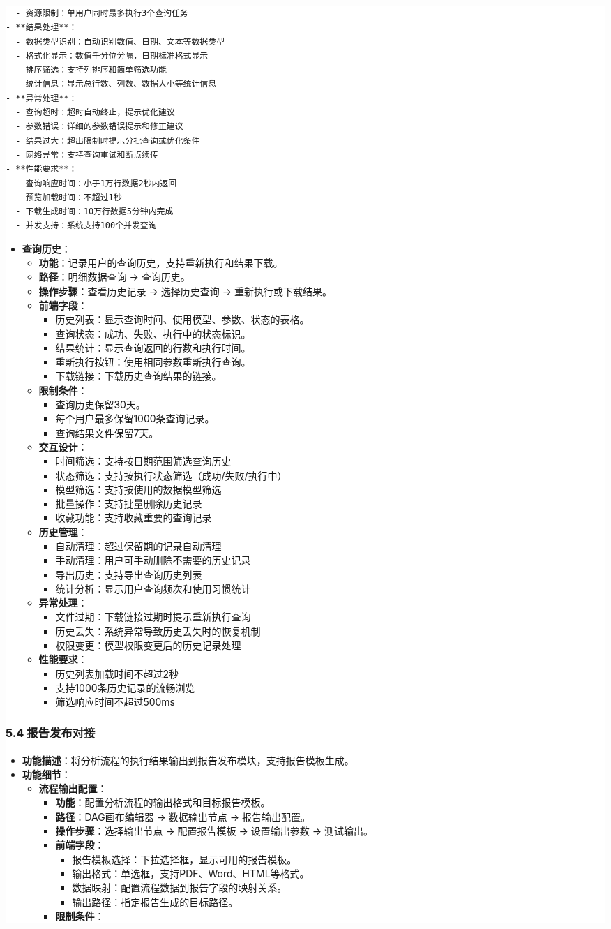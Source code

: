       - 资源限制：单用户同时最多执行3个查询任务
    - **结果处理**：
      - 数据类型识别：自动识别数值、日期、文本等数据类型
      - 格式化显示：数值千分位分隔，日期标准格式显示
      - 排序筛选：支持列排序和简单筛选功能
      - 统计信息：显示总行数、列数、数据大小等统计信息
    - **异常处理**：
      - 查询超时：超时自动终止，提示优化建议
      - 参数错误：详细的参数错误提示和修正建议
      - 结果过大：超出限制时提示分批查询或优化条件
      - 网络异常：支持查询重试和断点续传
    - **性能要求**：
      - 查询响应时间：小于1万行数据2秒内返回
      - 预览加载时间：不超过1秒
      - 下载生成时间：10万行数据5分钟内完成
      - 并发支持：系统支持100个并发查询

  - **查询历史**：
    - **功能**：记录用户的查询历史，支持重新执行和结果下载。
    - **路径**：明细数据查询 → 查询历史。
    - **操作步骤**：查看历史记录 → 选择历史查询 → 重新执行或下载结果。
    - **前端字段**：
      - 历史列表：显示查询时间、使用模型、参数、状态的表格。
      - 查询状态：成功、失败、执行中的状态标识。
      - 结果统计：显示查询返回的行数和执行时间。
      - 重新执行按钮：使用相同参数重新执行查询。
      - 下载链接：下载历史查询结果的链接。
    - **限制条件**：
      - 查询历史保留30天。
      - 每个用户最多保留1000条查询记录。
      - 查询结果文件保留7天。
    - **交互设计**：
      - 时间筛选：支持按日期范围筛选查询历史
      - 状态筛选：支持按执行状态筛选（成功/失败/执行中）
      - 模型筛选：支持按使用的数据模型筛选
      - 批量操作：支持批量删除历史记录
      - 收藏功能：支持收藏重要的查询记录
    - **历史管理**：
      - 自动清理：超过保留期的记录自动清理
      - 手动清理：用户可手动删除不需要的历史记录
      - 导出历史：支持导出查询历史列表
      - 统计分析：显示用户查询频次和使用习惯统计
    - **异常处理**：
      - 文件过期：下载链接过期时提示重新执行查询
      - 历史丢失：系统异常导致历史丢失时的恢复机制
      - 权限变更：模型权限变更后的历史记录处理
    - **性能要求**：
      - 历史列表加载时间不超过2秒
      - 支持1000条历史记录的流畅浏览
      - 筛选响应时间不超过500ms

### 5.4 报告发布对接
- **功能描述**：将分析流程的执行结果输出到报告发布模块，支持报告模板生成。
- **功能细节**：
  - **流程输出配置**：
    - **功能**：配置分析流程的输出格式和目标报告模板。
    - **路径**：DAG画布编辑器 → 数据输出节点 → 报告输出配置。
    - **操作步骤**：选择输出节点 → 配置报告模板 → 设置输出参数 → 测试输出。
    - **前端字段**：
      - 报告模板选择：下拉选择框，显示可用的报告模板。
      - 输出格式：单选框，支持PDF、Word、HTML等格式。
      - 数据映射：配置流程数据到报告字段的映射关系。
      - 输出路径：指定报告生成的目标路径。
    - **限制条件**：